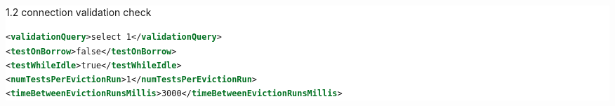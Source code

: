 1.2 connection validation check
```xml
<validationQuery>select 1</validationQuery>
<testOnBorrow>false</testOnBorrow>
<testWhileIdle>true</testWhileIdle>
<numTestsPerEvictionRun>1</numTestsPerEvictionRun>
<timeBetweenEvictionRunsMillis>3000</timeBetweenEvictionRunsMillis>
```